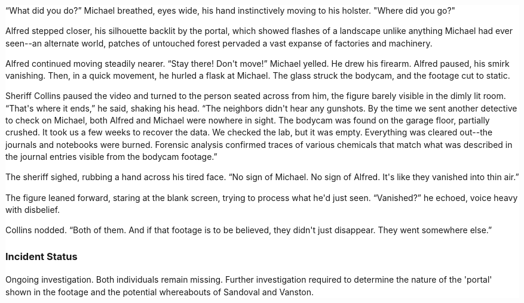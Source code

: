 “What did you do?” Michael breathed, eyes wide, his hand instinctively moving to his holster. "Where did you go?"

Alfred stepped closer, his silhouette backlit by the portal, which showed flashes of a landscape unlike anything Michael had ever seen--an alternate world, patches of untouched forest pervaded a vast expanse of factories and machinery.

Alfred continued moving steadily nearer. “Stay there! Don't move!” Michael yelled. He drew his firearm. Alfred paused, his smirk vanishing. Then, in a quick movement, he hurled a flask at Michael. The glass struck the bodycam, and the footage cut to static.

Sheriff Collins paused the video and turned to the person seated across from him, the figure barely visible in the dimly lit room. “That's where it ends,” he said, shaking his head. “The neighbors didn't hear any gunshots. By the time we sent another detective to check on Michael, both Alfred and Michael were nowhere in sight. The bodycam was found on the garage floor, partially crushed. It took us a few weeks to recover the data. We checked the lab, but it was empty. Everything was cleared out--the journals and notebooks were burned. Forensic analysis confirmed traces of various chemicals that match what was described in the journal entries visible from the bodycam footage.”

The sheriff sighed, rubbing a hand across his tired face. “No sign of Michael. No sign of Alfred. It's like they vanished into thin air.”

The figure leaned forward, staring at the blank screen, trying to process what he'd just seen. “Vanished?” he echoed, voice heavy with disbelief.

Collins nodded. “Both of them. And if that footage is to be believed, they didn't just disappear. They went somewhere else.”

### Incident Status

Ongoing investigation. Both individuals remain missing. Further investigation required to determine the nature of the 'portal' shown in the footage and the potential whereabouts of Sandoval and Vanston.

